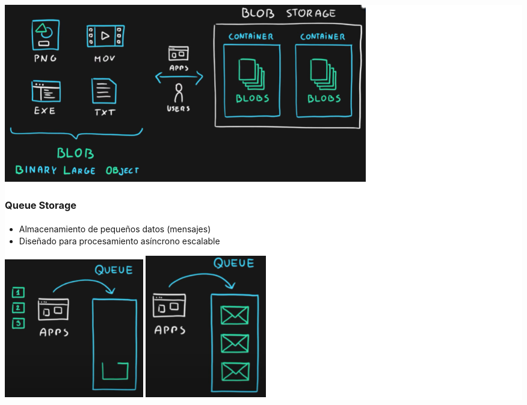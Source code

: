 <img src="Images/Blob-storage.png" width="600"/>

### **Queue Storage**
- Almacenamiento de pequeños datos (mensajes)
- Diseñado para procesamiento asíncrono escalable

<div>
<img src="Images/Queue-storage.png" width="230"/>
<img src="Images/Queue-storage-2.png" width="200"/>
